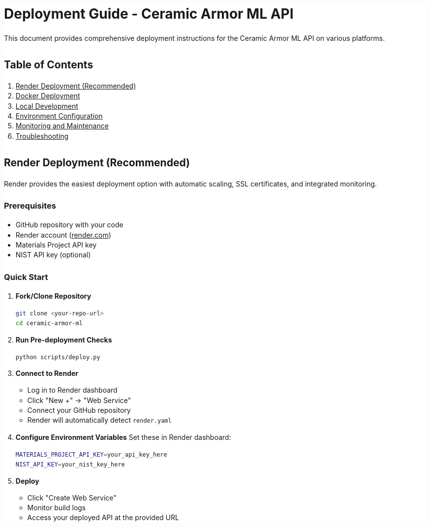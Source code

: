 # Deployment Guide - Ceramic Armor ML API

This document provides comprehensive deployment instructions for the Ceramic Armor ML API on various platforms.

## Table of Contents

1. [Render Deployment (Recommended)](#render-deployment)
2. [Docker Deployment](#docker-deployment)
3. [Local Development](#local-development)
4. [Environment Configuration](#environment-configuration)
5. [Monitoring and Maintenance](#monitoring-and-maintenance)
6. [Troubleshooting](#troubleshooting)

## Render Deployment (Recommended)

Render provides the easiest deployment option with automatic scaling, SSL certificates, and integrated monitoring.

### Prerequisites

- GitHub repository with your code
- Render account ([render.com](https://render.com))
- Materials Project API key
- NIST API key (optional)

### Quick Start

1. **Fork/Clone Repository**
   ```bash
   git clone <your-repo-url>
   cd ceramic-armor-ml
   ```

2. **Run Pre-deployment Checks**
   ```bash
   python scripts/deploy.py
   ```

3. **Connect to Render**
   - Log in to Render dashboard
   - Click "New +" → "Web Service"
   - Connect your GitHub repository
   - Render will automatically detect `render.yaml`

4. **Configure Environment Variables**
   Set these in Render dashboard:
   ```bash
   MATERIALS_PROJECT_API_KEY=your_api_key_here
   NIST_API_KEY=your_nist_key_here
   ```

5. **Deploy**
   - Click "Create Web Service"
   - Monitor build logs
   - Access your deployed API at the provided URL
